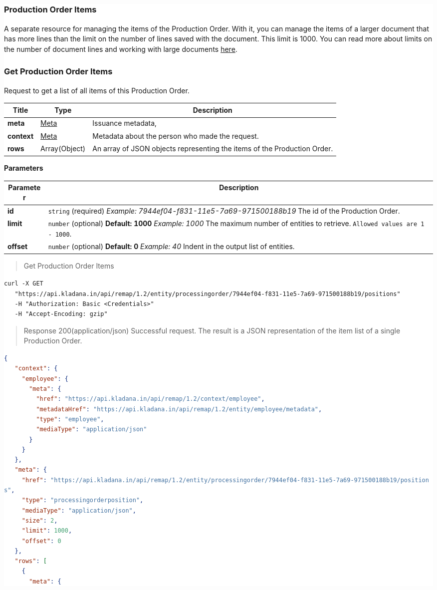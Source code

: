 ### Production Order Items

A separate resource for managing the items of the Production Order. With it, you can manage the items of a larger document that has more lines than the limit on the number of lines saved with the document. This limit is 1000. You can read more about limits on the number of document lines and working with large documents [here](../#kladana-json-api-general-info-working-with-transaction-items).

### Get Production Order Items

Request to get a list of all items of this Production Order.

| Title | Type | Description |
| ----- | ------- |------- |
| **meta** | [Meta](../#kladana-json-api-general-info-metadata) | Issuance metadata, |
| **context** | [Meta](../#kladana-json-api-general-info-metadata) | Metadata about the person who made the request. |
| **rows** | Array(Object) | An array of JSON objects representing the items of the Production Order. |

**Parameters**

| Parameter | Description |
| ---------| -----------|
| **id** | `string` (required) *Example: 7944ef04-f831-11e5-7a69-971500188b19* The id of the Production Order. |
| **limit** | `number` (optional) **Default: 1000** *Example: 1000* The maximum number of entities to retrieve. `Allowed values are 1 - 1000`. |
| **offset** | `number` (optional) **Default: 0** *Example: 40* Indent in the output list of entities. |

> Get Production Order Items

```shell
curl -X GET
   "https://api.kladana.in/api/remap/1.2/entity/processingorder/7944ef04-f831-11e5-7a69-971500188b19/positions"
   -H "Authorization: Basic <Credentials>"
   -H "Accept-Encoding: gzip"
```

> Response 200(application/json)
Successful request. The result is a JSON representation of the item list of a single Production Order.

```json
{
   "context": {
     "employee": {
       "meta": {
         "href": "https://api.kladana.in/api/remap/1.2/context/employee",
         "metadataHref": "https://api.kladana.in/api/remap/1.2/entity/employee/metadata",
         "type": "employee",
         "mediaType": "application/json"
       }
     }
   },
   "meta": {
     "href": "https://api.kladana.in/api/remap/1.2/entity/processingorder/7944ef04-f831-11e5-7a69-971500188b19/positions",
     "type": "processingorderposition",
     "mediaType": "application/json",
     "size": 2,
     "limit": 1000,
     "offset": 0
   },
   "rows": [
     {
       "meta": {
```
